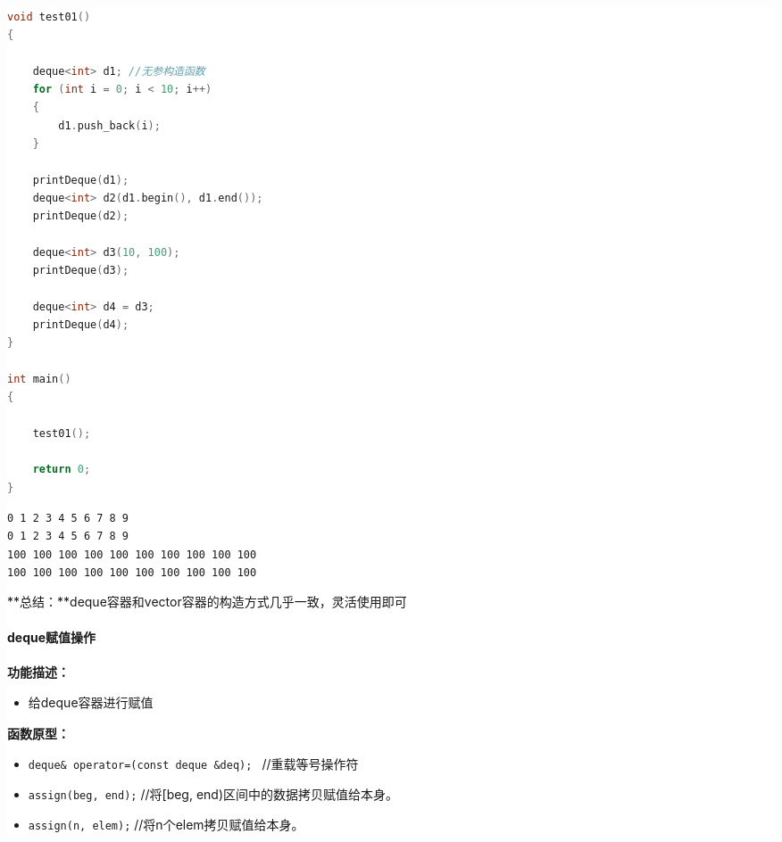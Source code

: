 ```C++
void test01()
{

	deque<int> d1; //无参构造函数
	for (int i = 0; i < 10; i++)
	{
		d1.push_back(i);
	}
    
	printDeque(d1);
	deque<int> d2(d1.begin(), d1.end());
	printDeque(d2);

	deque<int> d3(10, 100);
	printDeque(d3);

	deque<int> d4 = d3;
	printDeque(d4);
}

int main()
{

	test01();

	return 0;
}
```

```
0 1 2 3 4 5 6 7 8 9 
0 1 2 3 4 5 6 7 8 9
100 100 100 100 100 100 100 100 100 100
100 100 100 100 100 100 100 100 100 100
```

**总结：**deque容器和vector容器的构造方式几乎一致，灵活使用即可

#### deque赋值操作

**功能描述：**

* 给deque容器进行赋值



**函数原型：**

* `deque& operator=(const deque &deq); `         //重载等号操作符


* `assign(beg, end);`                                           //将[beg, end)区间中的数据拷贝赋值给本身。
* `assign(n, elem);`                                             //将n个elem拷贝赋值给本身。



